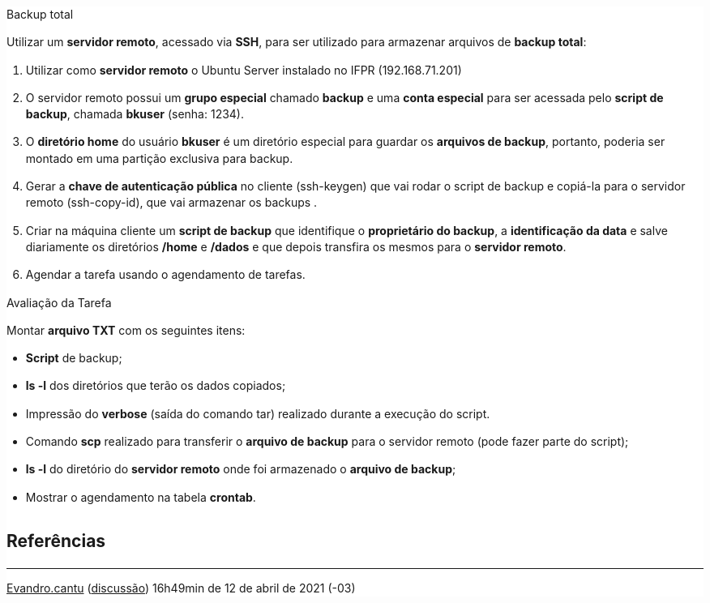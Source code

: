 

Backup total  

Utilizar um **servidor remoto**, acessado via **SSH**, para ser utilizado para armazenar arquivos de **backup total**:



1.  Utilizar como **servidor remoto** o Ubuntu Server instalado no IFPR (192.168.71.201)

2.  O servidor remoto possui um **grupo especial** chamado **backup** e uma **conta especial** para ser acessada pelo **script de backup**, chamada **bkuser** (senha: 1234).

3.  O **diretório home** do usuário **bkuser** é um diretório especial para guardar os **arquivos de backup**, portanto, poderia ser montado em uma partição exclusiva para backup.

4.  Gerar a **chave de autenticação pública** no cliente (ssh-keygen) que vai rodar o script de backup e copiá-la para o servidor remoto (ssh-copy-id), que vai armazenar os backups .

5.  Criar na máquina cliente um **script de backup** que identifique o **proprietário do backup**, a **identificação da data** e salve diariamente os diretórios **/home** e **/dados** e que depois transfira os mesmos para o **servidor remoto**.

6.  Agendar a tarefa usando o agendamento de tarefas.



Avaliação da Tarefa  

Montar **arquivo TXT** com os seguintes itens:



- **Script** de backup;

- **ls -l** dos diretórios que terão os dados copiados;

- Impressão do **verbose** (saída do comando tar) realizado durante a execução do script.

- Comando **scp** realizado para transferir o **arquivo de backup** para o servidor remoto (pode fazer parte do script);

- **ls -l** do diretório do **servidor remoto** onde foi armazenado o **arquivo de backup**;

- Mostrar o agendamento na tabela **crontab**.



## Referências



<references />



------------------------------------------------------------------------



<a href="Usuário:Evandro.cantu" class="wikilink" title="Evandro.cantu">Evandro.cantu</a> (<a href="Usuário_Discussão:Evandro.cantu" class="wikilink" title="discussão">discussão</a>) 16h49min de 12 de abril de 2021 (-03)

